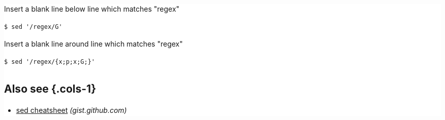 Insert a blank line below line which matches "regex"

```shell script
$ sed '/regex/G'
```

Insert a blank line around line which matches "regex"

```shell script
$ sed '/regex/{x;p;x;G;}'
```

## Also see {.cols-1}

- [sed cheatsheet](https://gist.github.com/ssstonebraker/6140154) _(gist.github.com)_
